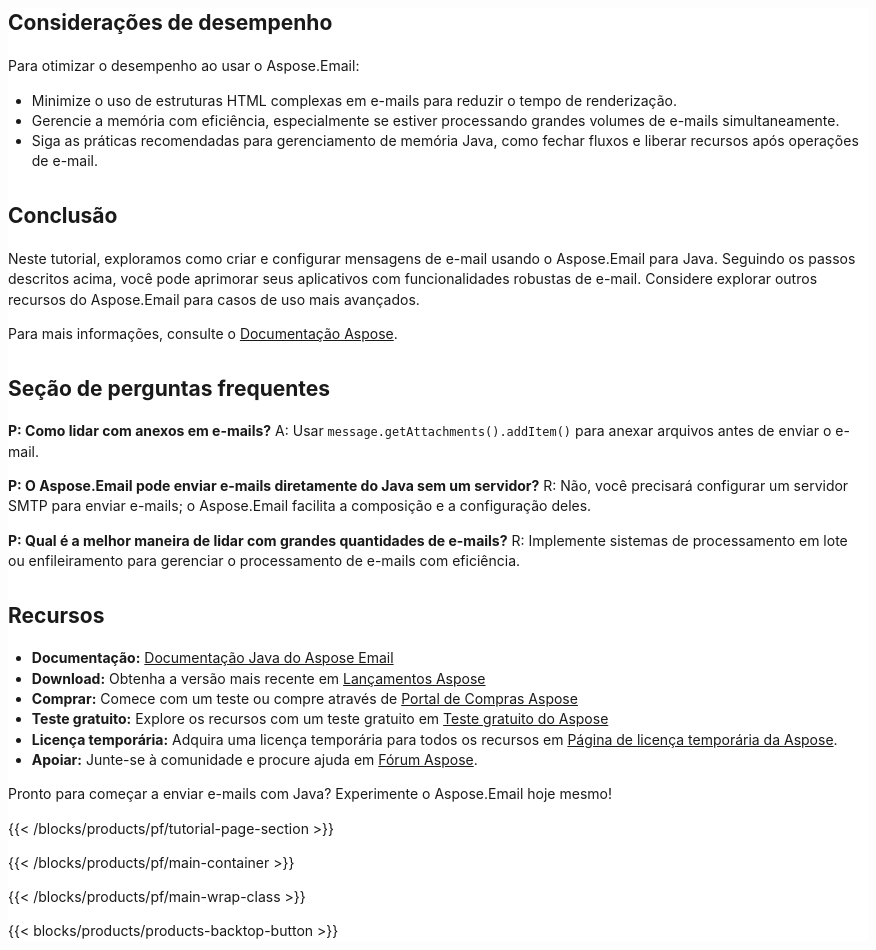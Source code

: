 ## Considerações de desempenho

Para otimizar o desempenho ao usar o Aspose.Email:
- Minimize o uso de estruturas HTML complexas em e-mails para reduzir o tempo de renderização.
- Gerencie a memória com eficiência, especialmente se estiver processando grandes volumes de e-mails simultaneamente.
- Siga as práticas recomendadas para gerenciamento de memória Java, como fechar fluxos e liberar recursos após operações de e-mail.

## Conclusão

Neste tutorial, exploramos como criar e configurar mensagens de e-mail usando o Aspose.Email para Java. Seguindo os passos descritos acima, você pode aprimorar seus aplicativos com funcionalidades robustas de e-mail. Considere explorar outros recursos do Aspose.Email para casos de uso mais avançados.

Para mais informações, consulte o [Documentação Aspose](https://reference.aspose.com/email/java/).

## Seção de perguntas frequentes

**P: Como lidar com anexos em e-mails?**
A: Usar `message.getAttachments().addItem()` para anexar arquivos antes de enviar o e-mail.

**P: O Aspose.Email pode enviar e-mails diretamente do Java sem um servidor?**
R: Não, você precisará configurar um servidor SMTP para enviar e-mails; o Aspose.Email facilita a composição e a configuração deles.

**P: Qual é a melhor maneira de lidar com grandes quantidades de e-mails?**
R: Implemente sistemas de processamento em lote ou enfileiramento para gerenciar o processamento de e-mails com eficiência.

## Recursos
- **Documentação:** [Documentação Java do Aspose Email](https://reference.aspose.com/email/java/)
- **Download:** Obtenha a versão mais recente em [Lançamentos Aspose](https://releases.aspose.com/email/java/)
- **Comprar:** Comece com um teste ou compre através de [Portal de Compras Aspose](https://purchase.aspose.com/buy)
- **Teste gratuito:** Explore os recursos com um teste gratuito em [Teste gratuito do Aspose](https://releases.aspose.com/email/java/)
- **Licença temporária:** Adquira uma licença temporária para todos os recursos em [Página de licença temporária da Aspose](https://purchase.aspose.com/temporary-license/).
- **Apoiar:** Junte-se à comunidade e procure ajuda em [Fórum Aspose](https://forum.aspose.com/c/email/10).

Pronto para começar a enviar e-mails com Java? Experimente o Aspose.Email hoje mesmo!

{{< /blocks/products/pf/tutorial-page-section >}}

{{< /blocks/products/pf/main-container >}}

{{< /blocks/products/pf/main-wrap-class >}}

{{< blocks/products/products-backtop-button >}}